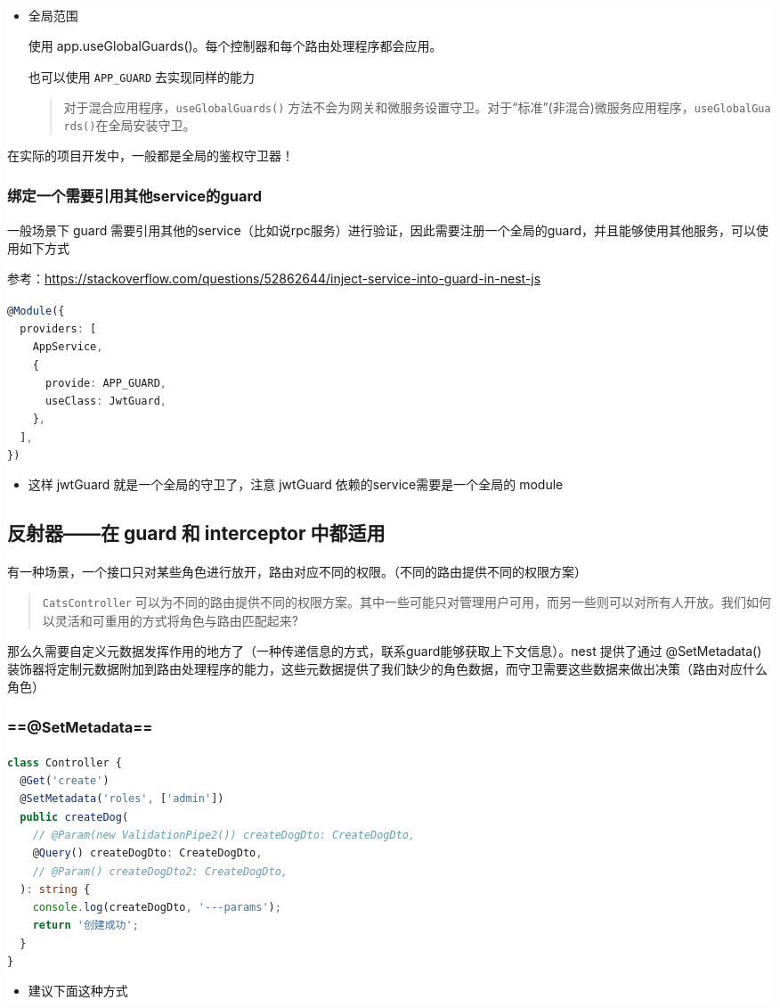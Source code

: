 * 全局范围

  使用 app.useGlobalGuards()。每个控制器和每个路由处理程序都会应用。

  也可以使用 `APP_GUARD` 去实现同样的能力
  
  > 对于混合应用程序，`useGlobalGuards()` 方法不会为网关和微服务设置守卫。对于“标准”(非混合)微服务应用程序，`useGlobalGuards()`在全局安装守卫。

在实际的项目开发中，一般都是全局的鉴权守卫器！

### 绑定一个需要引用其他service的guard

一般场景下 guard 需要引用其他的service（比如说rpc服务）进行验证，因此需要注册一个全局的guard，并且能够使用其他服务，可以使用如下方式

参考：https://stackoverflow.com/questions/52862644/inject-service-into-guard-in-nest-js

```typescript
@Module({
  providers: [
    AppService,
    {
      provide: APP_GUARD,
      useClass: JwtGuard,
    },
  ],
})
```

* 这样 jwtGuard 就是一个全局的守卫了，注意 jwtGuard 依赖的service需要是一个全局的 module

## 反射器——在 guard 和 interceptor 中都适用

有一种场景，一个接口只对某些角色进行放开，路由对应不同的权限。（不同的路由提供不同的权限方案）

> `CatsController` 可以为不同的路由提供不同的权限方案。其中一些可能只对管理用户可用，而另一些则可以对所有人开放。我们如何以灵活和可重用的方式将角色与路由匹配起来?

那么久需要自定义元数据发挥作用的地方了（一种传递信息的方式，联系guard能够获取上下文信息）。nest 提供了通过 @SetMetadata() 装饰器将定制元数据附加到路由处理程序的能力，这些元数据提供了我们缺少的角色数据，而守卫需要这些数据来做出决策（路由对应什么角色）

### ==@SetMetadata==

```typescript
class Controller {
  @Get('create')
  @SetMetadata('roles', ['admin']) 
  public createDog(
    // @Param(new ValidationPipe2()) createDogDto: CreateDogDto,
    @Query() createDogDto: CreateDogDto,
    // @Param() createDogDto2: CreateDogDto,
  ): string {
    console.log(createDogDto, '---params');
    return '创建成功';
  }
}
```

* 建议下面这种方式
